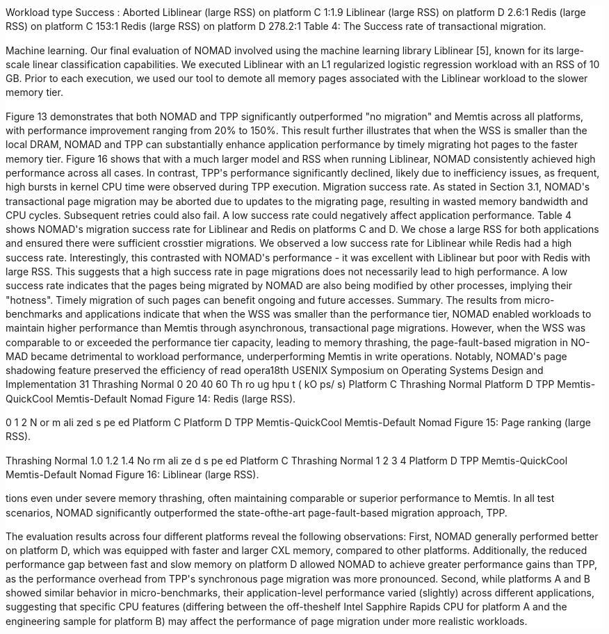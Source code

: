 Workload type Success : Aborted Liblinear (large RSS) on platform C 1:1.9 Liblinear (large RSS) on platform D 2.6:1 Redis (large RSS) on platform C 153:1 Redis (large RSS) on platform D 278.2:1 Table 4: The Success rate of transactional migration.

Machine learning. Our final evaluation of NOMAD involved using the machine learning library Liblinear [5], known for its large-scale linear classification capabilities. We executed Liblinear with an L1 regularized logistic regression workload with an RSS of 10 GB. Prior to each execution, we used our tool to demote all memory pages associated with the Liblinear workload to the slower memory tier.

Figure 13 demonstrates that both NOMAD and TPP significantly outperformed "no migration" and Memtis across all platforms, with performance improvement ranging from 20%
to 150%. This result further illustrates that when the WSS is smaller than the local DRAM, NOMAD and TPP can substantially enhance application performance by timely migrating hot pages to the faster memory tier. Figure 16 shows that with a much larger model and RSS when running Liblinear, NOMAD consistently achieved high performance across all cases. In contrast, TPP's performance significantly declined, likely due to inefficiency issues, as frequent, high bursts in kernel CPU time were observed during TPP execution. Migration success rate. As stated in Section 3.1, NOMAD's transactional page migration may be aborted due to updates to the migrating page, resulting in wasted memory bandwidth and CPU cycles. Subsequent retries could also fail. A low success rate could negatively affect application performance. Table 4 shows NOMAD's migration success rate for Liblinear and Redis on platforms C and D. We chose a large RSS for both applications and ensured there were sufficient crosstier migrations. We observed a low success rate for Liblinear while Redis had a high success rate. Interestingly, this contrasted with NOMAD's performance - it was excellent with Liblinear but poor with Redis with large RSS. This suggests that a high success rate in page migrations does not necessarily lead to high performance. A low success rate indicates that the pages being migrated by NOMAD are also being modified by other processes, implying their "hotness". Timely migration of such pages can benefit ongoing and future accesses. Summary. The results from micro-benchmarks and applications indicate that when the WSS was smaller than the performance tier, NOMAD enabled workloads to maintain higher performance than Memtis through asynchronous, transactional page migrations. However, when the WSS was comparable to or exceeded the performance tier capacity, leading to memory thrashing, the page-fault-based migration in NO-
MAD became detrimental to workload performance, underperforming Memtis in write operations. Notably, NOMAD's page shadowing feature preserved the efficiency of read opera18th USENIX Symposium on Operating Systems Design and Implementation 31 Thrashing Normal 0 20 40 60 Th ro ug hpu t (
kO
ps/
s)
Platform C
Thrashing Normal Platform D
TPP Memtis-QuickCool Memtis-Default Nomad Figure 14: Redis (large RSS).

0 1 2 N
or m ali zed s pe ed Platform C Platform D
TPP Memtis-QuickCool Memtis-Default Nomad Figure 15: Page ranking (large RSS).

Thrashing Normal 1.0 1.2 1.4 No rm ali ze d s pe ed Platform C
Thrashing Normal 1 2 3 4 Platform D
TPP Memtis-QuickCool Memtis-Default Nomad Figure 16: Liblinear (large RSS).

tions even under severe memory thrashing, often maintaining comparable or superior performance to Memtis. In all test scenarios, NOMAD significantly outperformed the state-ofthe-art page-fault-based migration approach, TPP.

The evaluation results across four different platforms reveal the following observations: First, NOMAD generally performed better on platform D, which was equipped with faster and larger CXL memory, compared to other platforms. Additionally, the reduced performance gap between fast and slow memory on platform D allowed NOMAD to achieve greater performance gains than TPP, as the performance overhead from TPP's synchronous page migration was more pronounced. Second, while platforms A and B showed similar behavior in micro-benchmarks, their application-level performance varied (slightly) across different applications, suggesting that specific CPU features (differing between the off-theshelf Intel Sapphire Rapids CPU for platform A and the engineering sample for platform B) may affect the performance of page migration under more realistic workloads.
